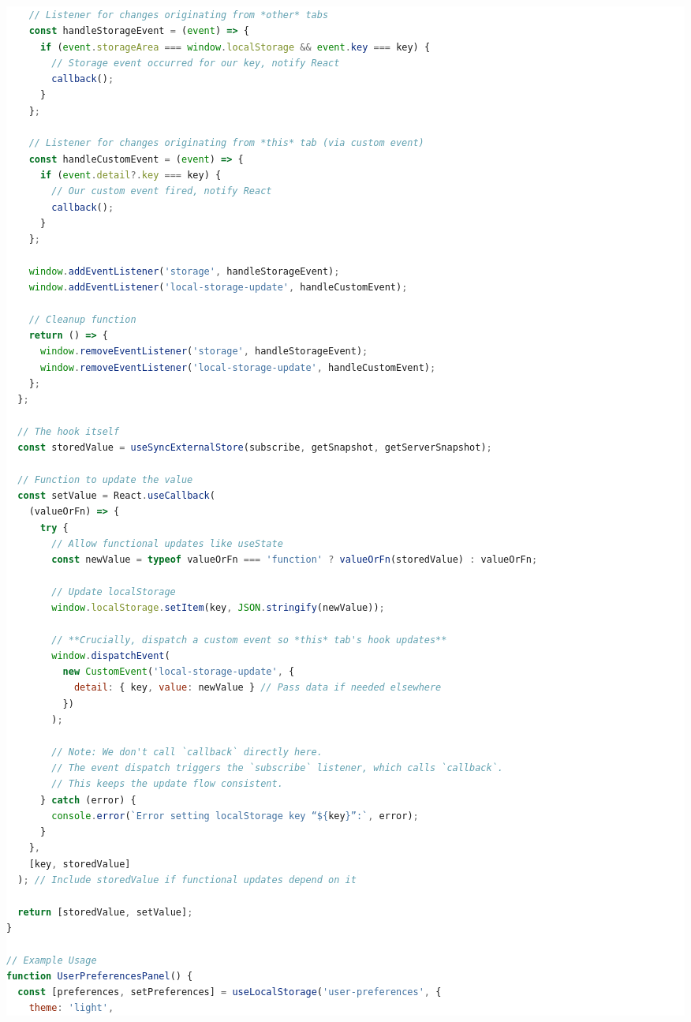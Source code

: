 ```javascript
    // Listener for changes originating from *other* tabs
    const handleStorageEvent = (event) => {
      if (event.storageArea === window.localStorage && event.key === key) {
        // Storage event occurred for our key, notify React
        callback();
      }
    };

    // Listener for changes originating from *this* tab (via custom event)
    const handleCustomEvent = (event) => {
      if (event.detail?.key === key) {
        // Our custom event fired, notify React
        callback();
      }
    };

    window.addEventListener('storage', handleStorageEvent);
    window.addEventListener('local-storage-update', handleCustomEvent);

    // Cleanup function
    return () => {
      window.removeEventListener('storage', handleStorageEvent);
      window.removeEventListener('local-storage-update', handleCustomEvent);
    };
  };

  // The hook itself
  const storedValue = useSyncExternalStore(subscribe, getSnapshot, getServerSnapshot);

  // Function to update the value
  const setValue = React.useCallback(
    (valueOrFn) => {
      try {
        // Allow functional updates like useState
        const newValue = typeof valueOrFn === 'function' ? valueOrFn(storedValue) : valueOrFn;

        // Update localStorage
        window.localStorage.setItem(key, JSON.stringify(newValue));

        // **Crucially, dispatch a custom event so *this* tab's hook updates**
        window.dispatchEvent(
          new CustomEvent('local-storage-update', {
            detail: { key, value: newValue } // Pass data if needed elsewhere
          })
        );

        // Note: We don't call `callback` directly here.
        // The event dispatch triggers the `subscribe` listener, which calls `callback`.
        // This keeps the update flow consistent.
      } catch (error) {
        console.error(`Error setting localStorage key “${key}”:`, error);
      }
    },
    [key, storedValue]
  ); // Include storedValue if functional updates depend on it

  return [storedValue, setValue];
}

// Example Usage
function UserPreferencesPanel() {
  const [preferences, setPreferences] = useLocalStorage('user-preferences', {
    theme: 'light',
```